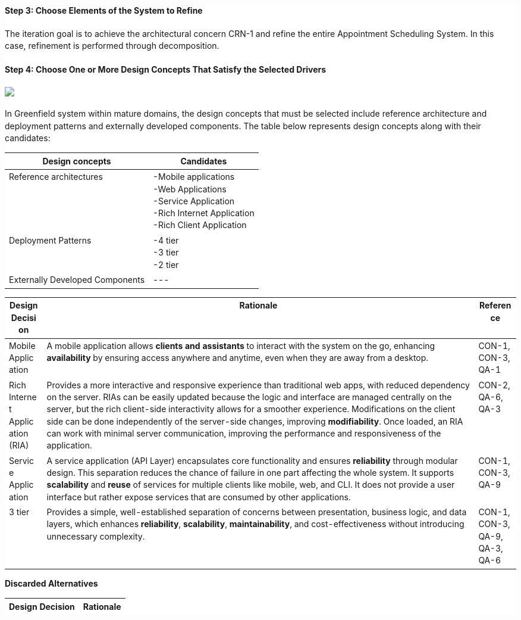#### Step 3: Choose Elements of the System to Refine

The iteration goal is to achieve the architectural concern CRN-1 and refine the entire Appointment Scheduling System. In this case, refinement is performed through decomposition.

#### Step 4: Choose One or More Design Concepts That Satisfy the Selected Drivers


![](images/any/designconcepts.png)

In Greenfield system within mature domains, the design concepts that must be selected include reference architecture and deployment patterns and externally developed components. The table below represents design concepts along with their candidates:

| Design concepts                 | Candidates                                                                                                                  |
| ------------------------------- | --------------------------------------------------------------------------------------------------------------------------- |
| Reference architectures         | -Mobile applications<br>-Web Applications<br>-Service Application<br>-Rich Internet Application<br>-Rich Client Application |
| Deployment Patterns             | -4 tier<br>-3 tier<br>-2 tier                                                                                               |
| Externally Developed Components | ---                                                                                                                         |


| Design Decision                 | Rationale                                                                                                                                                                                                                                                                                                                                                                                                                                                                                                                                             | Reference                      |
| ------------------------------- | ----------------------------------------------------------------------------------------------------------------------------------------------------------------------------------------------------------------------------------------------------------------------------------------------------------------------------------------------------------------------------------------------------------------------------------------------------------------------------------------------------------------------------------------------------- | ------------------------------ |
| Mobile Application              | A mobile application allows **clients and assistants** to interact with the system on the go, enhancing **availability** by ensuring access anywhere and anytime, even when they are away from a desktop.<br><br>                                                                                                                                                                                                                                                                                                                                     | CON-1, CON-3, <br>QA-1         |
| Rich Internet Application (RIA) | Provides a more interactive and responsive experience than traditional web apps, with reduced dependency on the server. RIAs can be easily updated because the logic and interface are managed centrally on the server, but the rich client-side interactivity allows for a smoother experience. Modifications on the client side can be done independently of the server-side changes, improving **modifiability**. Once loaded, an RIA can work with minimal server communication, improving the performance and responsiveness of the application. | CON-2, QA-6, QA-3              |
| Service Application             | A service application (API Layer) encapsulates core functionality and ensures **reliability** through modular design. This separation reduces the chance of failure in one part affecting the whole system. It supports **scalability** and **reuse** of services for multiple clients like mobile, web, and CLI. It does not provide a user interface but rather expose services that are consumed by other applications.                                                                                                                            | CON-1, CON-3, QA-9             |
| 3 tier                          | Provides a simple, well-established separation of concerns between presentation, business logic, and data layers, which enhances **reliability**, **scalability**, **maintainability**, and cost-effectiveness without introducing unnecessary complexity.                                                                                                                                                                                                                                                                                            | CON-1, CON-3, QA-9, QA-3, QA-6 |


**Discarded Alternatives**

| Design Decision | Rationale                                                                                                                                                                                                                                                                                                                                                                                                             |
| --------------- | --------------------------------------------------------------------------------------------------------------------------------------------------------------------------------------------------------------------------------------------------------------------------------------------------------------------------------------------------------------------------------------------------------------------- |